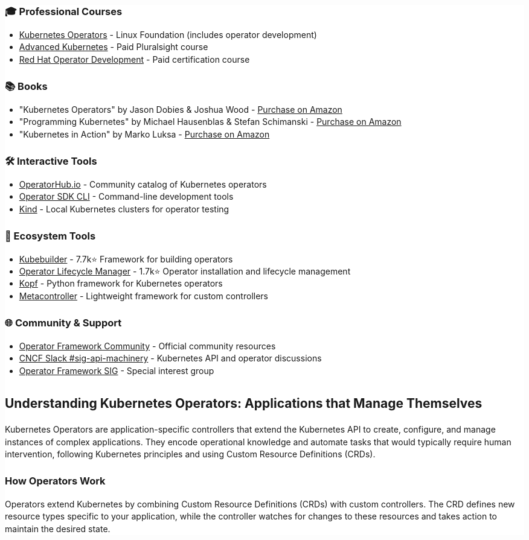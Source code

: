 ### 🎓 Professional Courses
- [Kubernetes Operators](https://training.linuxfoundation.org/training/kubernetes-fundamentals/) - Linux Foundation (includes operator development)
- [Advanced Kubernetes](https://www.pluralsight.com/courses/kubernetes-operators-getting-started) - Paid Pluralsight course
- [Red Hat Operator Development](https://www.redhat.com/en/services/training/do288-red-hat-openshift-development-ii-containerizing-applications) - Paid certification course

### 📚 Books
- "Kubernetes Operators" by Jason Dobies & Joshua Wood - [Purchase on Amazon](https://www.amazon.com/dp/1492048038)
- "Programming Kubernetes" by Michael Hausenblas & Stefan Schimanski - [Purchase on Amazon](https://www.amazon.com/dp/1492047104)
- "Kubernetes in Action" by Marko Luksa - [Purchase on Amazon](https://www.amazon.com/dp/1617293725)

### 🛠️ Interactive Tools
- [OperatorHub.io](https://operatorhub.io/) - Community catalog of Kubernetes operators
- [Operator SDK CLI](https://sdk.operatorframework.io/docs/installation/) - Command-line development tools
- [Kind](https://kind.sigs.k8s.io/) - Local Kubernetes clusters for operator testing

### 🚀 Ecosystem Tools
- [Kubebuilder](https://github.com/kubernetes-sigs/kubebuilder) - 7.7k⭐ Framework for building operators
- [Operator Lifecycle Manager](https://github.com/operator-framework/operator-lifecycle-manager) - 1.7k⭐ Operator installation and lifecycle management
- [Kopf](https://kopf.readthedocs.io/) - Python framework for Kubernetes operators
- [Metacontroller](https://metacontroller.github.io/metacontroller/) - Lightweight framework for custom controllers

### 🌐 Community & Support
- [Operator Framework Community](https://operatorframework.io/community/) - Official community resources
- [CNCF Slack #sig-api-machinery](https://kubernetes.slack.com/) - Kubernetes API and operator discussions
- [Operator Framework SIG](https://github.com/operator-framework/community) - Special interest group

## Understanding Kubernetes Operators: Applications that Manage Themselves

Kubernetes Operators are application-specific controllers that extend the Kubernetes API to create, configure, and manage instances of complex applications. They encode operational knowledge and automate tasks that would typically require human intervention, following Kubernetes principles and using Custom Resource Definitions (CRDs).

### How Operators Work
Operators extend Kubernetes by combining Custom Resource Definitions (CRDs) with custom controllers. The CRD defines new resource types specific to your application, while the controller watches for changes to these resources and takes action to maintain the desired state.
